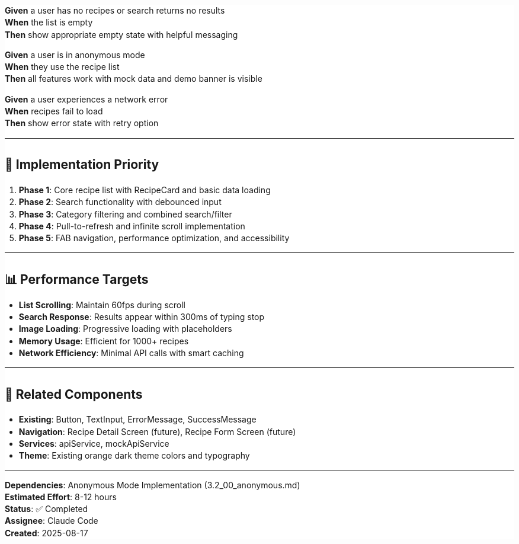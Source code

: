 **Given** a user has no recipes or search returns no results  
**When** the list is empty  
**Then** show appropriate empty state with helpful messaging

**Given** a user is in anonymous mode  
**When** they use the recipe list  
**Then** all features work with mock data and demo banner is visible

**Given** a user experiences a network error  
**When** recipes fail to load  
**Then** show error state with retry option

---

## 🚀 Implementation Priority

1. **Phase 1**: Core recipe list with RecipeCard and basic data loading
2. **Phase 2**: Search functionality with debounced input
3. **Phase 3**: Category filtering and combined search/filter
4. **Phase 4**: Pull-to-refresh and infinite scroll implementation
5. **Phase 5**: FAB navigation, performance optimization, and accessibility

---

## 📊 Performance Targets

- **List Scrolling**: Maintain 60fps during scroll
- **Search Response**: Results appear within 300ms of typing stop
- **Image Loading**: Progressive loading with placeholders
- **Memory Usage**: Efficient for 1000+ recipes
- **Network Efficiency**: Minimal API calls with smart caching

---

## 🔗 Related Components

- **Existing**: Button, TextInput, ErrorMessage, SuccessMessage
- **Navigation**: Recipe Detail Screen (future), Recipe Form Screen (future)
- **Services**: apiService, mockApiService
- **Theme**: Existing orange dark theme colors and typography

---

**Dependencies**: Anonymous Mode Implementation (3.2_00_anonymous.md)  
**Estimated Effort**: 8-12 hours  
**Status**: ✅ Completed   
**Assignee**: Claude Code  
**Created**: 2025-08-17